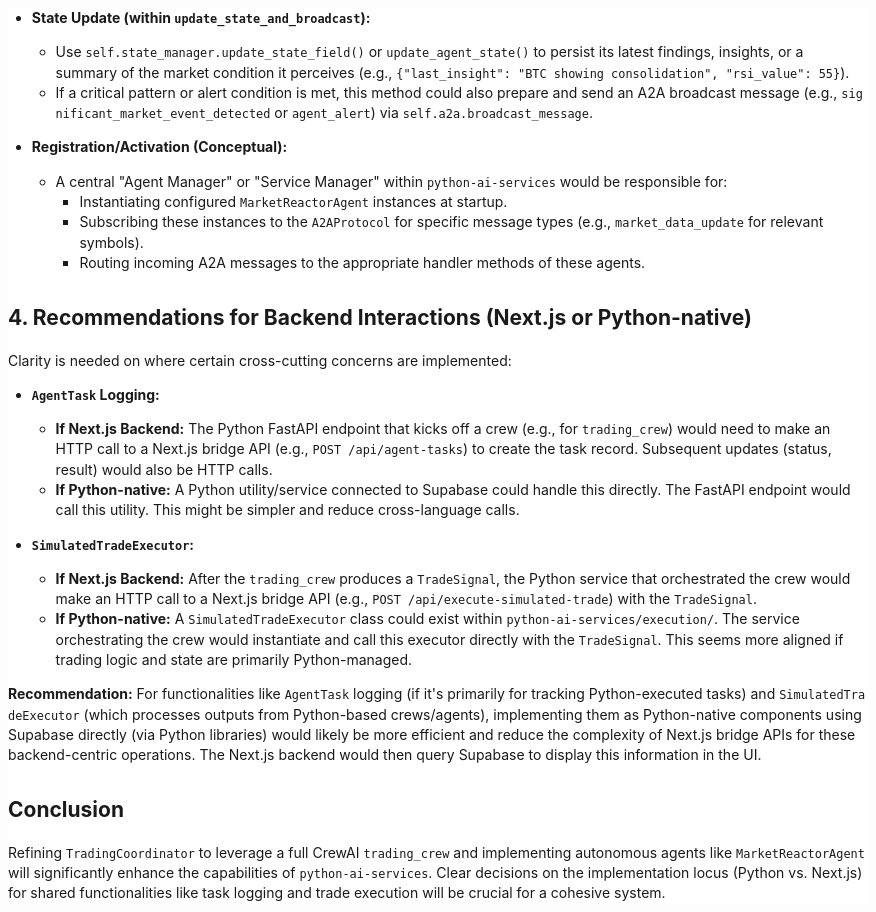 *   **State Update (within `update_state_and_broadcast`):**
    *   Use `self.state_manager.update_state_field()` or `update_agent_state()` to persist its latest findings, insights, or a summary of the market condition it perceives (e.g., `{"last_insight": "BTC showing consolidation", "rsi_value": 55}`).
    *   If a critical pattern or alert condition is met, this method could also prepare and send an A2A broadcast message (e.g., `significant_market_event_detected` or `agent_alert`) via `self.a2a.broadcast_message`.

*   **Registration/Activation (Conceptual):**
    *   A central "Agent Manager" or "Service Manager" within `python-ai-services` would be responsible for:
        *   Instantiating configured `MarketReactorAgent` instances at startup.
        *   Subscribing these instances to the `A2AProtocol` for specific message types (e.g., `market_data_update` for relevant symbols).
        *   Routing incoming A2A messages to the appropriate handler methods of these agents.

## 4. Recommendations for Backend Interactions (Next.js or Python-native)

Clarity is needed on where certain cross-cutting concerns are implemented:

*   **`AgentTask` Logging:**
    *   **If Next.js Backend:** The Python FastAPI endpoint that kicks off a crew (e.g., for `trading_crew`) would need to make an HTTP call to a Next.js bridge API (e.g., `POST /api/agent-tasks`) to create the task record. Subsequent updates (status, result) would also be HTTP calls.
    *   **If Python-native:** A Python utility/service connected to Supabase could handle this directly. The FastAPI endpoint would call this utility. This might be simpler and reduce cross-language calls.

*   **`SimulatedTradeExecutor`:**
    *   **If Next.js Backend:** After the `trading_crew` produces a `TradeSignal`, the Python service that orchestrated the crew would make an HTTP call to a Next.js bridge API (e.g., `POST /api/execute-simulated-trade`) with the `TradeSignal`.
    *   **If Python-native:** A `SimulatedTradeExecutor` class could exist within `python-ai-services/execution/`. The service orchestrating the crew would instantiate and call this executor directly with the `TradeSignal`. This seems more aligned if trading logic and state are primarily Python-managed.

**Recommendation:** For functionalities like `AgentTask` logging (if it's primarily for tracking Python-executed tasks) and `SimulatedTradeExecutor` (which processes outputs from Python-based crews/agents), implementing them as Python-native components using Supabase directly (via Python libraries) would likely be more efficient and reduce the complexity of Next.js bridge APIs for these backend-centric operations. The Next.js backend would then query Supabase to display this information in the UI.

## Conclusion

Refining `TradingCoordinator` to leverage a full CrewAI `trading_crew` and implementing autonomous agents like `MarketReactorAgent` will significantly enhance the capabilities of `python-ai-services`. Clear decisions on the implementation locus (Python vs. Next.js) for shared functionalities like task logging and trade execution will be crucial for a cohesive system.
